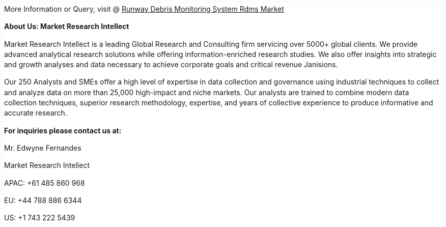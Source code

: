 More Information or Query, visit&nbsp;@</strong>&nbsp;</span><span class="font-[700]"><a href="https://www.marketresearchintellect.com/product/global-runway-debris-monitoring-system-rdms-market-size-and-forecast-2/?utm_source=Linkedin&utm_medium=867" target="_blank" data-tracking-control-name="article-ssr-frontend-pulse_little-text-block" data-tracking-will-navigate="" data-test-link="">Runway Debris Monitoring System Rdms Market</a></span></p><p><strong><span class="font-[700]">About Us: Market Research Intellect</span></strong></p><p><span class="">Market Research Intellect is a leading Global Research and Consulting firm servicing over 5000+ global clients. We provide advanced analytical research solutions while offering information-enriched research studies.&nbsp;</span>We also offer insights into strategic and growth analyses and data necessary to achieve corporate goals and critical revenue Janisions.</p><p><span class="">Our 250 Analysts and SMEs offer a high level of expertise in data collection and governance using industrial techniques to collect and analyze data on more than 25,000 high-impact and niche markets. Our analysts are trained to combine modern data collection techniques, superior research methodology, expertise, and years of collective experience to produce informative and accurate research.</span></p><p><strong>For inquiries please contact us at:</strong></p><p>Mr. Edwyne Fernandes</p><p>Market Research Intellect</p><p>APAC: +61 485 860 968</p><p>EU: +44 788 886 6344</p><p>US: +1 743 222 5439</p>